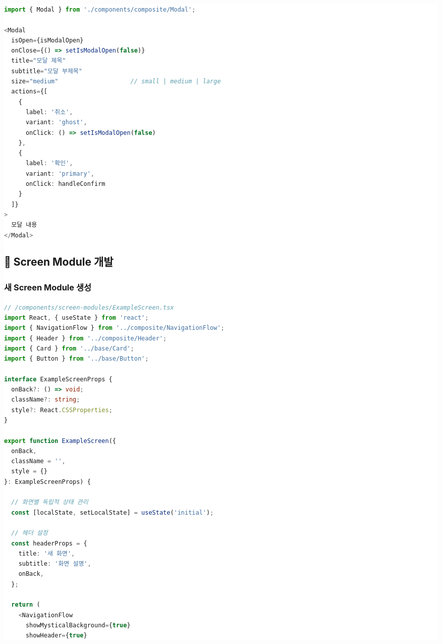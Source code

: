 ```typescript
import { Modal } from './components/composite/Modal';

<Modal
  isOpen={isModalOpen}
  onClose={() => setIsModalOpen(false)}
  title="모달 제목"
  subtitle="모달 부제목"
  size="medium"                    // small | medium | large
  actions={[
    {
      label: '취소',
      variant: 'ghost',
      onClick: () => setIsModalOpen(false)
    },
    {
      label: '확인',
      variant: 'primary',
      onClick: handleConfirm
    }
  ]}
>
  모달 내용
</Modal>
```

## 📱 Screen Module 개발

### 새 Screen Module 생성

```typescript
// /components/screen-modules/ExampleScreen.tsx
import React, { useState } from 'react';
import { NavigationFlow } from '../composite/NavigationFlow';
import { Header } from '../composite/Header';
import { Card } from '../base/Card';
import { Button } from '../base/Button';

interface ExampleScreenProps {
  onBack?: () => void;
  className?: string;
  style?: React.CSSProperties;
}

export function ExampleScreen({ 
  onBack, 
  className = '', 
  style = {} 
}: ExampleScreenProps) {
  
  // 화면별 독립적 상태 관리
  const [localState, setLocalState] = useState('initial');

  // 헤더 설정
  const headerProps = {
    title: '새 화면',
    subtitle: '화면 설명',
    onBack,
  };

  return (
    <NavigationFlow
      showMysticalBackground={true}
      showHeader={true}
```